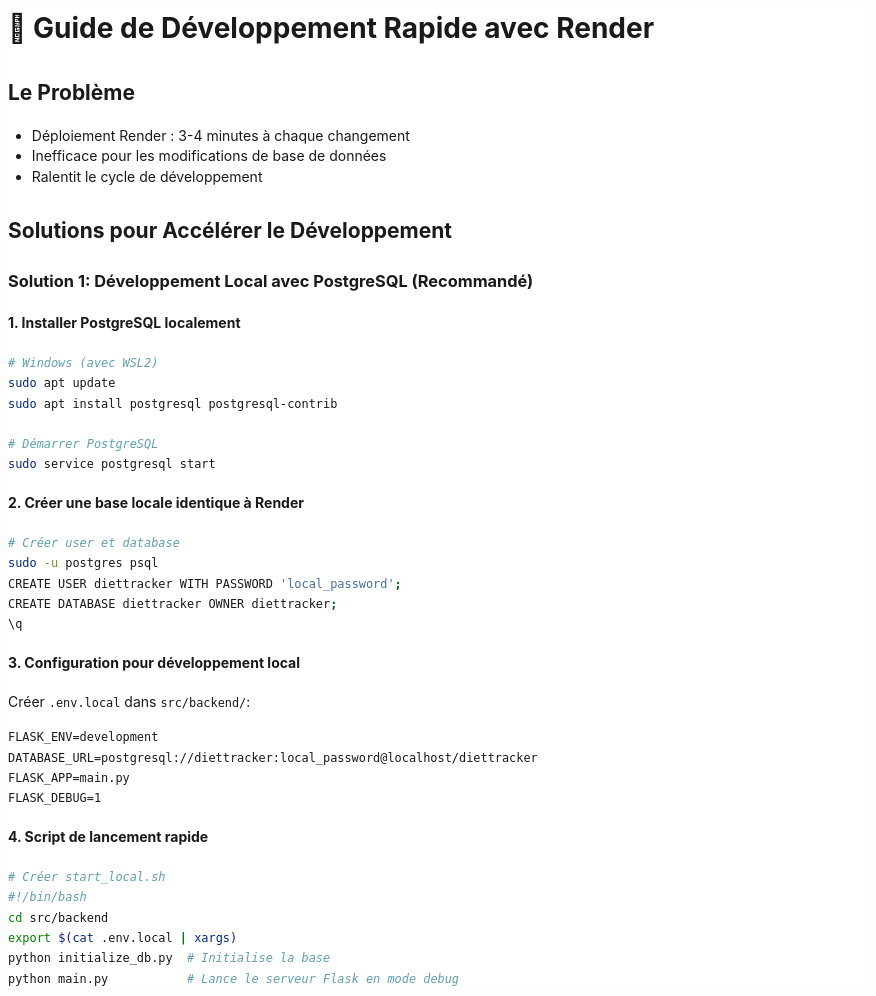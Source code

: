 # 🚀 Guide de Développement Rapide avec Render

## Le Problème
- Déploiement Render : 3-4 minutes à chaque changement
- Inefficace pour les modifications de base de données
- Ralentit le cycle de développement

## Solutions pour Accélérer le Développement

### Solution 1: Développement Local avec PostgreSQL (Recommandé)

#### 1. Installer PostgreSQL localement
```bash
# Windows (avec WSL2)
sudo apt update
sudo apt install postgresql postgresql-contrib

# Démarrer PostgreSQL
sudo service postgresql start
```

#### 2. Créer une base locale identique à Render
```bash
# Créer user et database
sudo -u postgres psql
CREATE USER diettracker WITH PASSWORD 'local_password';
CREATE DATABASE diettracker OWNER diettracker;
\q
```

#### 3. Configuration pour développement local
Créer `.env.local` dans `src/backend/`:
```env
FLASK_ENV=development
DATABASE_URL=postgresql://diettracker:local_password@localhost/diettracker
FLASK_APP=main.py
FLASK_DEBUG=1
```

#### 4. Script de lancement rapide
```bash
# Créer start_local.sh
#!/bin/bash
cd src/backend
export $(cat .env.local | xargs)
python initialize_db.py  # Initialise la base
python main.py           # Lance le serveur Flask en mode debug
```
